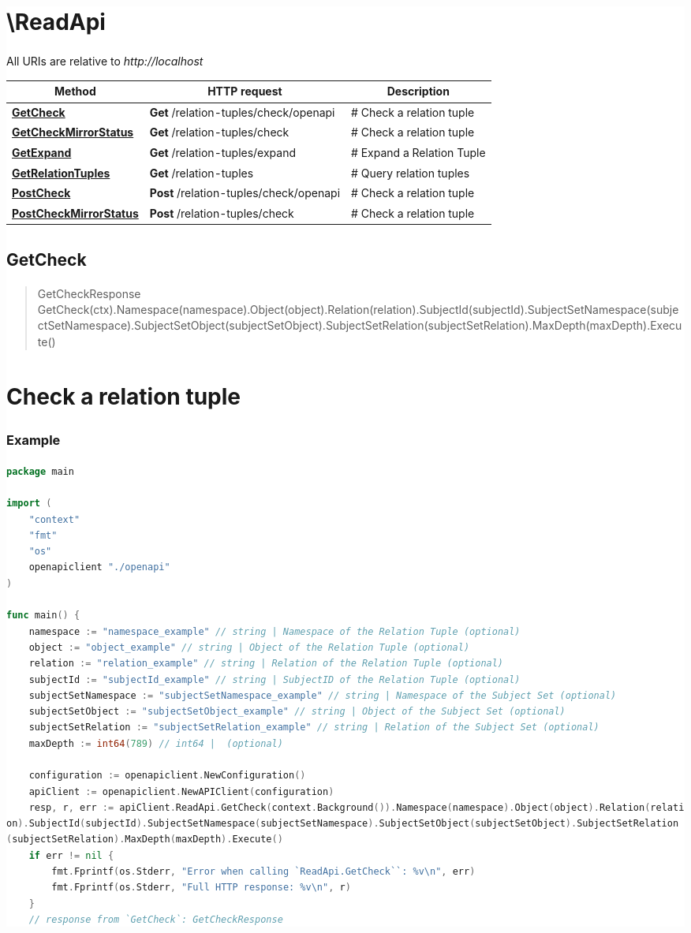 # \ReadApi

All URIs are relative to *http://localhost*

Method | HTTP request | Description
------------- | ------------- | -------------
[**GetCheck**](ReadApi.md#GetCheck) | **Get** /relation-tuples/check/openapi | # Check a relation tuple
[**GetCheckMirrorStatus**](ReadApi.md#GetCheckMirrorStatus) | **Get** /relation-tuples/check | # Check a relation tuple
[**GetExpand**](ReadApi.md#GetExpand) | **Get** /relation-tuples/expand | # Expand a Relation Tuple
[**GetRelationTuples**](ReadApi.md#GetRelationTuples) | **Get** /relation-tuples | # Query relation tuples
[**PostCheck**](ReadApi.md#PostCheck) | **Post** /relation-tuples/check/openapi | # Check a relation tuple
[**PostCheckMirrorStatus**](ReadApi.md#PostCheckMirrorStatus) | **Post** /relation-tuples/check | # Check a relation tuple



## GetCheck

> GetCheckResponse GetCheck(ctx).Namespace(namespace).Object(object).Relation(relation).SubjectId(subjectId).SubjectSetNamespace(subjectSetNamespace).SubjectSetObject(subjectSetObject).SubjectSetRelation(subjectSetRelation).MaxDepth(maxDepth).Execute()

# Check a relation tuple



### Example

```go
package main

import (
    "context"
    "fmt"
    "os"
    openapiclient "./openapi"
)

func main() {
    namespace := "namespace_example" // string | Namespace of the Relation Tuple (optional)
    object := "object_example" // string | Object of the Relation Tuple (optional)
    relation := "relation_example" // string | Relation of the Relation Tuple (optional)
    subjectId := "subjectId_example" // string | SubjectID of the Relation Tuple (optional)
    subjectSetNamespace := "subjectSetNamespace_example" // string | Namespace of the Subject Set (optional)
    subjectSetObject := "subjectSetObject_example" // string | Object of the Subject Set (optional)
    subjectSetRelation := "subjectSetRelation_example" // string | Relation of the Subject Set (optional)
    maxDepth := int64(789) // int64 |  (optional)

    configuration := openapiclient.NewConfiguration()
    apiClient := openapiclient.NewAPIClient(configuration)
    resp, r, err := apiClient.ReadApi.GetCheck(context.Background()).Namespace(namespace).Object(object).Relation(relation).SubjectId(subjectId).SubjectSetNamespace(subjectSetNamespace).SubjectSetObject(subjectSetObject).SubjectSetRelation(subjectSetRelation).MaxDepth(maxDepth).Execute()
    if err != nil {
        fmt.Fprintf(os.Stderr, "Error when calling `ReadApi.GetCheck``: %v\n", err)
        fmt.Fprintf(os.Stderr, "Full HTTP response: %v\n", r)
    }
    // response from `GetCheck`: GetCheckResponse
```